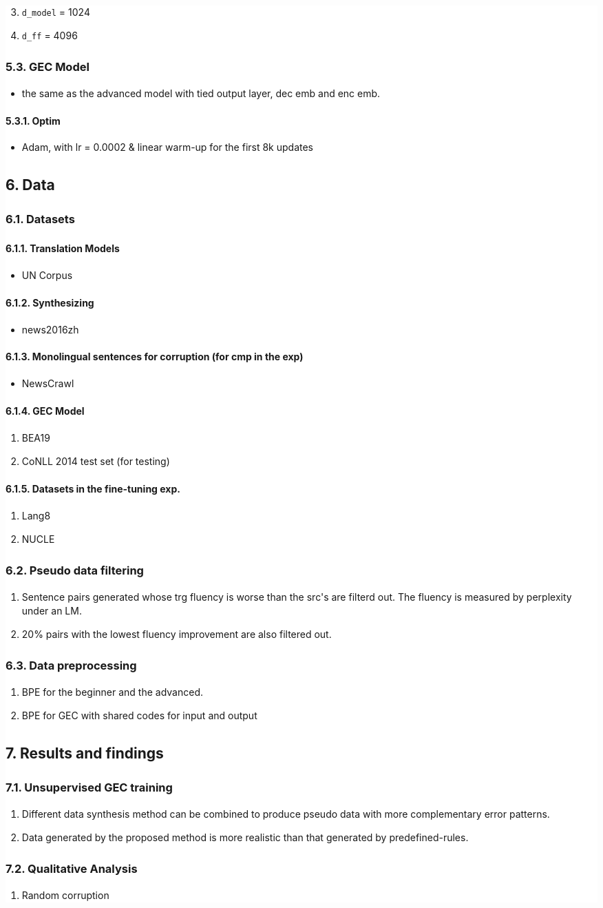   3. `d_model` = 1024

  4. `d_ff` = 4096

### 5.3. GEC Model
  + the same as the advanced model with tied output layer, dec emb and enc emb.

#### 5.3.1. Optim
  + Adam, with lr = 0.0002 & linear warm-up for the first 8k updates

## 6. Data
### 6.1. Datasets
#### 6.1.1. Translation Models
+ UN Corpus

#### 6.1.2. Synthesizing
+ news2016zh

#### 6.1.3. Monolingual sentences for corruption (for cmp in the exp)
+ NewsCrawl

#### 6.1.4. GEC Model
1. BEA19

2. CoNLL 2014 test set (for testing)

#### 6.1.5. Datasets in the fine-tuning exp.
1. Lang8

2. NUCLE

### 6.2. Pseudo data filtering
1. Sentence pairs generated whose trg fluency is worse than the src's are filterd out. The fluency is measured by perplexity under an LM.  

2. 20% pairs with the lowest fluency improvement are also filtered out.

### 6.3. Data preprocessing
1. BPE for the beginner and the advanced.

2. BPE for GEC with shared codes for input and output

## 7. Results and findings
### 7.1. Unsupervised GEC training
1. Different data synthesis method can be combined to produce pseudo data with more complementary error patterns.

2. Data generated by the proposed method is more realistic than that generated by predefined-rules.

### 7.2. Qualitative Analysis
1. Random corruption
